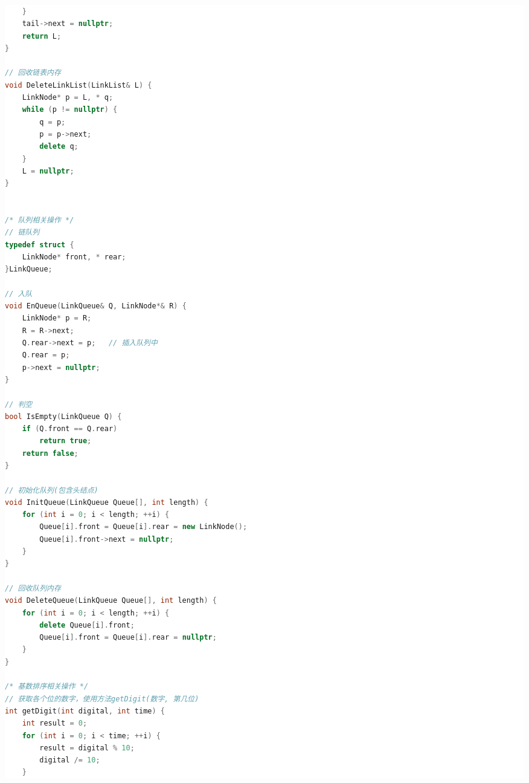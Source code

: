 ```c++
    }
    tail->next = nullptr;
    return L;
}

// 回收链表内存
void DeleteLinkList(LinkList& L) {
    LinkNode* p = L, * q;
    while (p != nullptr) {
        q = p;
        p = p->next;
        delete q;
    }
    L = nullptr;
}


/* 队列相关操作 */
// 链队列
typedef struct {
    LinkNode* front, * rear;
}LinkQueue;

// 入队
void EnQueue(LinkQueue& Q, LinkNode*& R) {
    LinkNode* p = R;
    R = R->next;
    Q.rear->next = p;   // 插入队列中
    Q.rear = p;
    p->next = nullptr;
}

// 判空
bool IsEmpty(LinkQueue Q) {
    if (Q.front == Q.rear)
        return true;
    return false;
}

// 初始化队列(包含头结点)
void InitQueue(LinkQueue Queue[], int length) {
    for (int i = 0; i < length; ++i) {
        Queue[i].front = Queue[i].rear = new LinkNode();
        Queue[i].front->next = nullptr;
    }
}

// 回收队列内存
void DeleteQueue(LinkQueue Queue[], int length) {
    for (int i = 0; i < length; ++i) {
        delete Queue[i].front;
        Queue[i].front = Queue[i].rear = nullptr;
    }
}

/* 基数排序相关操作 */
// 获取各个位的数字，使用方法getDigit(数字, 第几位)
int getDigit(int digital, int time) {
    int result = 0;
    for (int i = 0; i < time; ++i) {
        result = digital % 10;
        digital /= 10;
    }
```